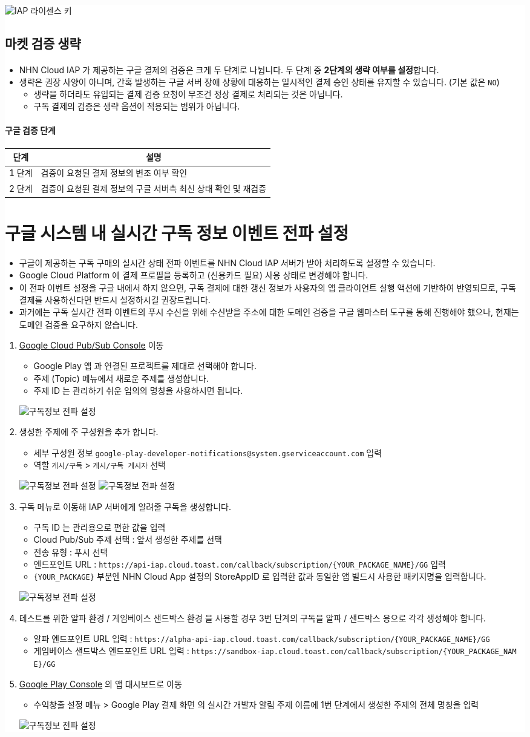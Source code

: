 ![IAP 라이센스 키](http://static.toastoven.net/prod_iap/console_google/google_iap_license_key.png)

## 마켓 검증 생략
- NHN Cloud IAP 가 제공하는 구글 결제의 검증은 크게 두 단계로 나뉩니다. 두 단계 중 **2단계의 생략 여부를 설정**합니다.
- 생략은 권장 사양이 아니며, 간혹 발생하는 구글 서버 장애 상황에 대응하는 일시적인 결제 승인 상태를 유지할 수 있습니다. (기본 값은 `NO`)
  - 생략을 하더라도 유입되는 결제 검증 요청이 무조건 정상 결제로 처리되는 것은 아닙니다.
  - 구독 결제의 검증은 생략 옵션이 적용되는 범위가 아닙니다. 

#### 구글 검증 단계
| 단계 | 설명           |
| --------------- | ----------------------------- |
| 1 단계 | 검증이 요청된 결제 정보의 변조 여부 확인         |
| 2 단계 | 검증이 요청된 결제 정보의 구글 서버측 최신 상태 확인 및 재검증   |
 

# 구글 시스템 내 실시간 구독 정보 이벤트 전파 설정
- 구글이 제공하는 구독 구매의 실시간 상태 전파 이벤트를 NHN Cloud IAP 서버가 받아 처리하도록 설정할 수 있습니다. <br/>
- Google Cloud Platform 에 결제 프로필을 등록하고 (신용카드 필요) 사용 상태로 변경해야 합니다.<br/>
- 이 전파 이벤트 설정을 구글 내에서 하지 않으면, 구독 결제에 대한 갱신 정보가 사용자의 앱 클라이언트 실행 액션에 기반하여 반영되므로, 구독 결제를 사용하신다면 반드시 설정하시길 권장드립니다. <br/>  
- 과거에는 구독 실시간 전파 이벤트의 푸시 수신을 위해 수신받을 주소에 대한 도메인 검증을 구글 웹마스터 도구를 통해 진행해야 했으나, 현재는 도메인 검증을 요구하지 않습니다.

1. [Google Cloud Pub/Sub Console](https://console.cloud.google.com/cloudpubsub) 이동
    - Google Play 앱 과 연결된 프로젝트를 제대로 선택해야 합니다.
    - 주제 (Topic) 메뉴에서 새로운 주제를 생성합니다.
    - 주제 ID 는 관리하기 쉬운 임의의 명칭을 사용하시면 됩니다.

    ![구독정보 전파 설정](http://static.toastoven.net/prod_iap/console_google/google_subscription_event_01.png)

2. 생성한 주제에 주 구성원을 추가 합니다.
    - 세부 구성원 정보 `google-play-developer-notifications@system.gserviceaccount.com` 입력
    - 역할 `게시/구독` > `게시/구독 게시자` 선택 

    ![구독정보 전파 설정](http://static.toastoven.net/prod_iap/console_google/google_subscription_event_02.png)
    ![구독정보 전파 설정](http://static.toastoven.net/prod_iap/console_google/google_subscription_event_03.png)

3. 구독 메뉴로 이동해 IAP 서버에게 알려줄 구독을 생성합니다.
    - 구독 ID 는 관리용으로 편한 값을 입력
    - Cloud Pub/Sub 주제 선택 : 앞서 생성한 주제를 선택
    - 전송 유형 : 푸시 선택
    - 엔드포인트 URL : `https://api-iap.cloud.toast.com/callback/subscription/{YOUR_PACKAGE_NAME}/GG` 입력
    - `{YOUR_PACKAGE}` 부분엔 NHN Cloud App 설정의 StoreAppID 로 입력한 값과 동일한 앱 빌드시 사용한 패키지명을 입력합니다.

    ![구독정보 전파 설정](http://static.toastoven.net/prod_iap/console_google/google_subscription_event_04.png)

4. 테스트를 위한 알파 환경 / 게임베이스 샌드박스 환경 을 사용할 경우 3번 단계의 구독을 알파 / 샌드박스 용으로 각각 생성해야 합니다.
    - 알파 엔드포인트 URL 입력 : `https://alpha-api-iap.cloud.toast.com/callback/subscription/{YOUR_PACKAGE_NAME}/GG`
    - 게임베이스 샌드박스 엔드포인트 URL 입력 : `https://sandbox-iap.cloud.toast.com/callback/subscription/{YOUR_PACKAGE_NAME}/GG`
5. [Google Play Console](https://play.google.com/console) 의 앱 대시보드로 이동
    - 수익창출 설정 메뉴 > Google Play 결제 화면 의 실시간 개발자 알림 주제 이름에 1번 단계에서 생성한 주제의 전체 명칭을 입력

   ![구독정보 전파 설정](http://static.toastoven.net/prod_iap/console_google/google_subscription_event_05.png)
